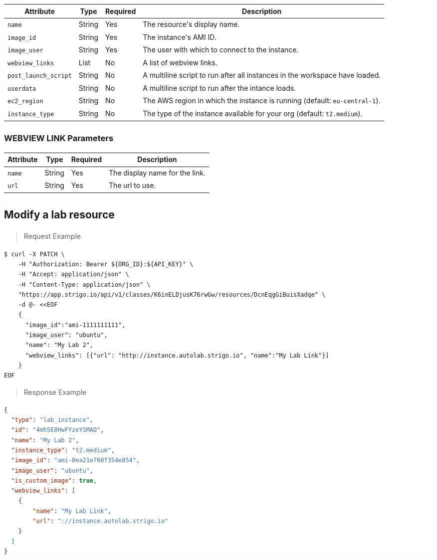 Attribute  | Type    | Required | Description
---------  | ------- | -------  | -------
`name`               | String | Yes | The resource's display name.
`image_id`           | String | Yes | The instance's AMI ID.
`image_user`         | String | Yes | The user with which to connect to the instance.
`webview_links`      | List   | No  | A list of webview links.
`post_launch_script` | String | No  | A multiline script to run after all instances in the workspace have loaded.
`userdata`           | String | No  | A multiline script to run after the intance loads.
`ec2_region`         | String | No  | The AWS region in which the instance is running (default: `eu-central-1`).
`instance_type`      | String | No  | The type of the instance available for your org (default: `t2.medium`).

### WEBVIEW LINK Parameters

Attribute  | Type    | Required | Description
---------  | ------- | -------  | -------
`name`     | String | Yes | The display name for the link.
`url`      | String | Yes | The url to use.


## Modify a lab resource

> Request Example

```shell
$ curl -X PATCH \
    -H "Authorization: Bearer ${ORG_ID}:${API_KEY}" \
    -H "Accept: application/json" \
    -H "Content-Type: application/json" \
    "https://app.strigo.io/api/v1/classes/K6inELDjusK76rwGw/resources/DcnEqgGiBuisXadqe" \
    -d @- <<EOF
    {
      "image_id":"ami-1111111111",
      "image_user": "ubuntu",
      "name": "My Lab 2",
      "webview_links": [{"url": "http://instance.autolab.strigo.io", "name":"My Lab Link"}]
    }
EOF
```

> Response Example

```json
{
  "type": "lab_instance",
  "id": "4mh5E8HwFYzeYSMAD",
  "name": "My Lab 2",
  "instance_type": "t2.medium",
  "image_id": "ami-0ea21e760f354e854",
  "image_user": "ubuntu",
  "is_custom_image": true,
  "webview_links": [
    {
        "name": "My Lab Link",
        "url": "://instance.autolab.strigo.io"
    }
  ]
}
```
